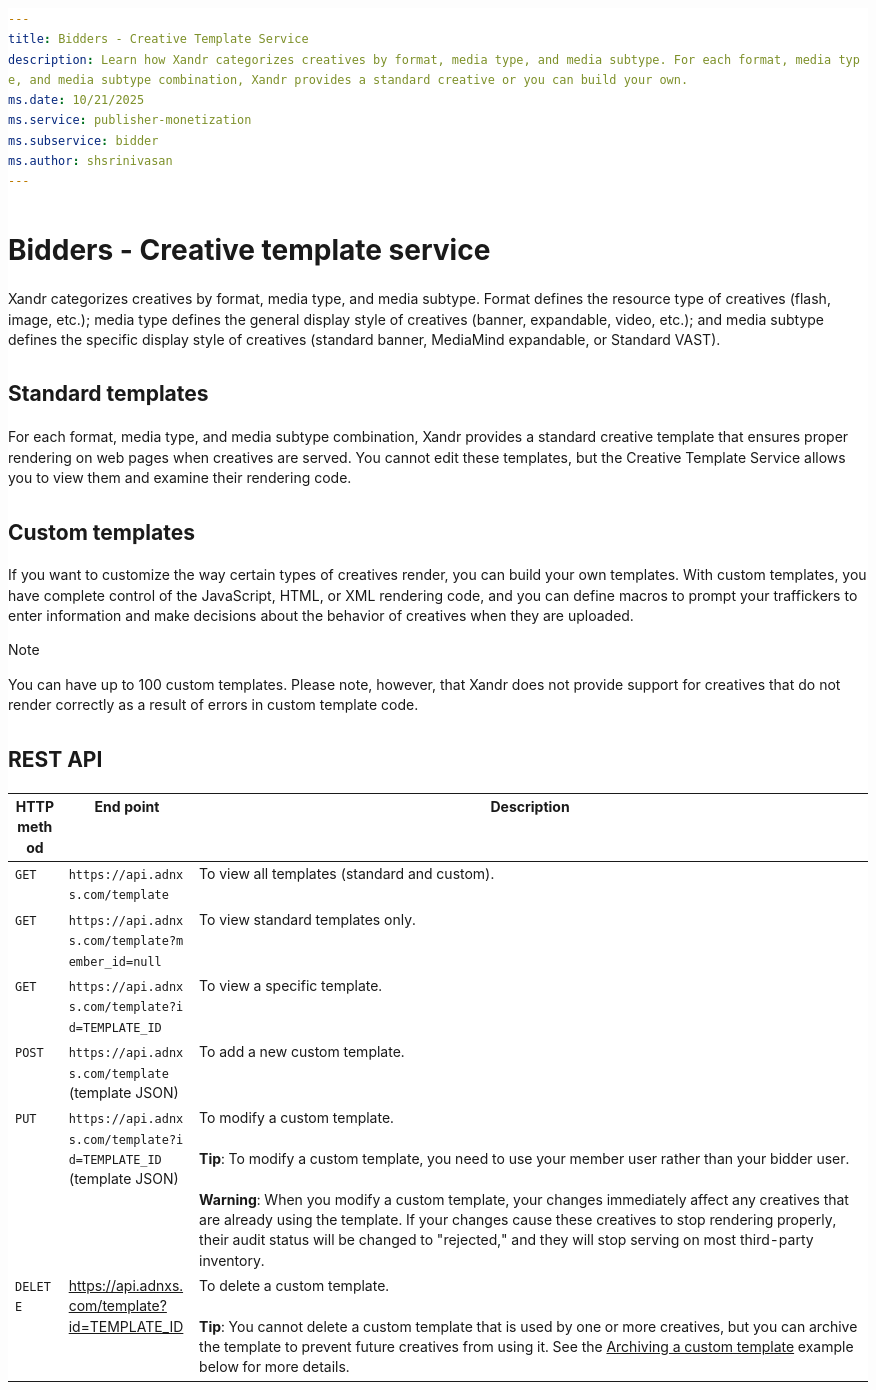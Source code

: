 ```yaml
---
title: Bidders - Creative Template Service
description: Learn how Xandr categorizes creatives by format, media type, and media subtype. For each format, media type, and media subtype combination, Xandr provides a standard creative or you can build your own.  
ms.date: 10/21/2025
ms.service: publisher-monetization
ms.subservice: bidder
ms.author: shsrinivasan
---
```


# Bidders - Creative template service

Xandr categorizes creatives by format, media type, and media subtype. Format defines the resource type of creatives (flash, image, etc.); media type defines the general display style of creatives (banner, expandable, video, etc.); and media subtype defines the specific display style of creatives (standard banner, MediaMind expandable, or Standard VAST).

## Standard templates

For each format, media type, and media subtype combination, Xandr provides a standard creative template that ensures proper rendering on web pages when creatives are served. You cannot edit these templates, but the Creative Template Service allows you to view them and examine their rendering code.

## Custom templates

If you want to customize the way certain types of creatives render, you can build your own templates. With custom templates, you have complete control of the JavaScript, HTML, or XML rendering code, and you can define macros to prompt your traffickers to enter information and make decisions about the behavior of creatives when they are uploaded.

> [!NOTE]
> You can have up to 100 custom templates. Please note, however, that Xandr does not provide support for creatives that do not render correctly as a result of errors in custom template code.

## REST API

| HTTP method | End point | Description |
|--|--|--|
| `GET` | `https://api.adnxs.com/template` | To view all templates (standard and custom). |
| `GET` | `https://api.adnxs.com/template?member_id=null` | To view standard templates only. |
| `GET` | `https://api.adnxs.com/template?id=TEMPLATE_ID` | To view a specific template. |
| `POST` | `https://api.adnxs.com/template` <br>(template JSON) | To add a new custom template. |
| `PUT` | `https://api.adnxs.com/template?id=TEMPLATE_ID` <br>(template JSON) | To modify a custom template.<br><br>**Tip**: To modify a custom template, you need to use your member user rather than your bidder user. <br><br>**Warning**: When you modify a custom template, your changes immediately affect any creatives that are already using the template. If your changes cause these creatives to stop rendering properly, their audit status will be changed to "rejected," and they will stop serving on most third-party inventory. |
| `DELETE` | https://api.adnxs.com/template?id=TEMPLATE_ID | To delete a custom template.<br><br>**Tip**: You cannot delete a custom template that is used by one or more creatives, but you can archive the template to prevent future creatives from using it. See the [Archiving a custom template](#archiving-a-custom-template) example below for more details. |
